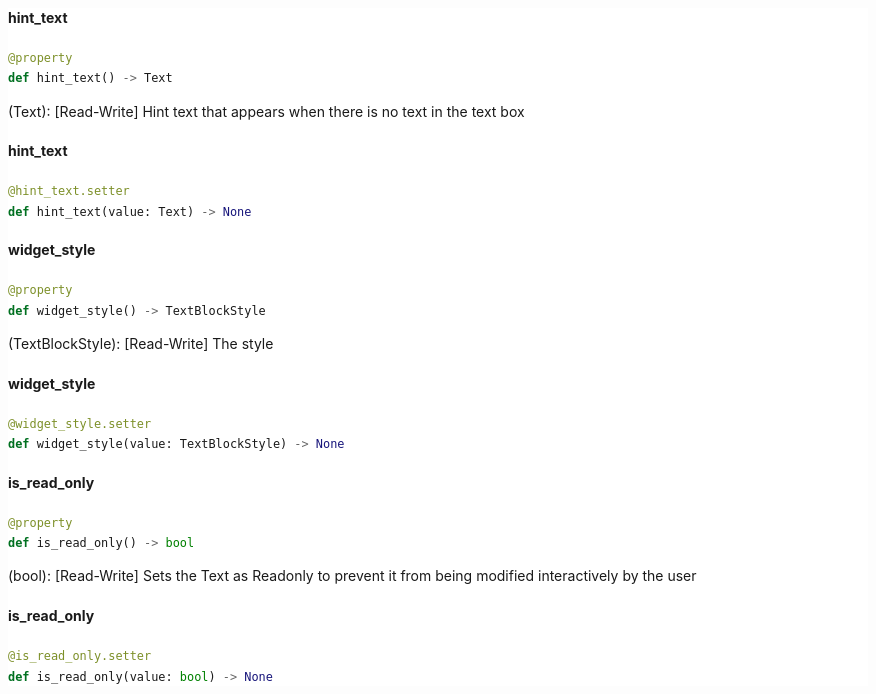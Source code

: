 <a id="unreal.MultiLineEditableText.hint_text"></a>

#### hint_text

```python
@property
def hint_text() -> Text
```

(Text):  [Read-Write] Hint text that appears when there is no text in the text box

<a id="unreal.MultiLineEditableText.hint_text"></a>

#### hint_text

```python
@hint_text.setter
def hint_text(value: Text) -> None
```

<a id="unreal.MultiLineEditableText.widget_style"></a>

#### widget_style

```python
@property
def widget_style() -> TextBlockStyle
```

(TextBlockStyle):  [Read-Write] The style

<a id="unreal.MultiLineEditableText.widget_style"></a>

#### widget_style

```python
@widget_style.setter
def widget_style(value: TextBlockStyle) -> None
```

<a id="unreal.MultiLineEditableText.is_read_only"></a>

#### is_read_only

```python
@property
def is_read_only() -> bool
```

(bool):  [Read-Write] Sets the Text as Readonly to prevent it from being modified interactively by the user

<a id="unreal.MultiLineEditableText.is_read_only"></a>

#### is_read_only

```python
@is_read_only.setter
def is_read_only(value: bool) -> None
```
